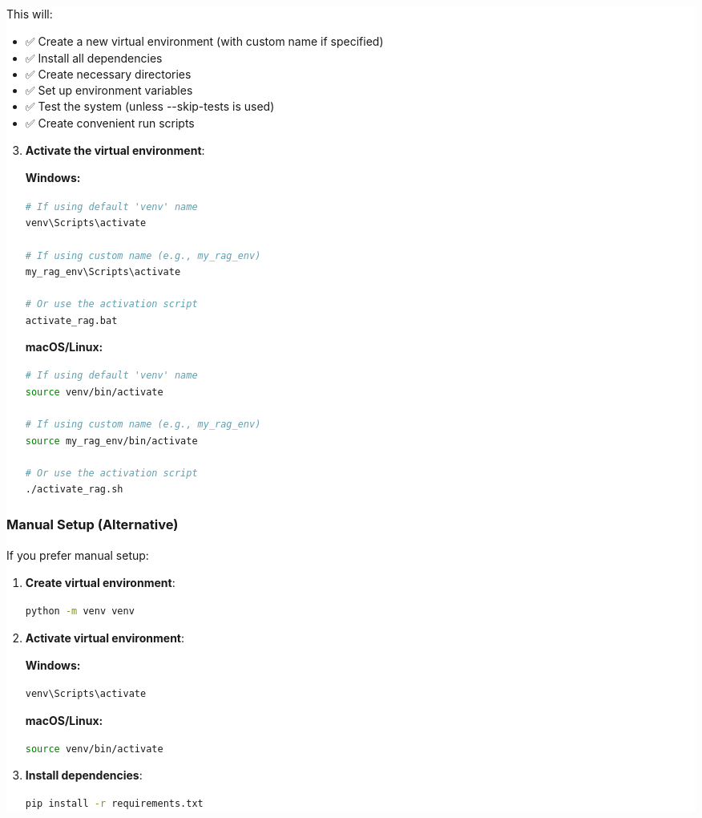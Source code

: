    This will:
   - ✅ Create a new virtual environment (with custom name if specified)
   - ✅ Install all dependencies
   - ✅ Create necessary directories
   - ✅ Set up environment variables
   - ✅ Test the system (unless --skip-tests is used)
   - ✅ Create convenient run scripts

3. **Activate the virtual environment**:
   
   **Windows:**
   ```bash
   # If using default 'venv' name
   venv\Scripts\activate
   
   # If using custom name (e.g., my_rag_env)
   my_rag_env\Scripts\activate
   
   # Or use the activation script
   activate_rag.bat
   ```
   
   **macOS/Linux:**
   ```bash
   # If using default 'venv' name
   source venv/bin/activate
   
   # If using custom name (e.g., my_rag_env)
   source my_rag_env/bin/activate
   
   # Or use the activation script
   ./activate_rag.sh
   ```

### Manual Setup (Alternative)

If you prefer manual setup:

1. **Create virtual environment**:
   ```bash
   python -m venv venv
   ```

2. **Activate virtual environment**:
   
   **Windows:**
   ```bash
   venv\Scripts\activate
   ```
   
   **macOS/Linux:**
   ```bash
   source venv/bin/activate
   ```

3. **Install dependencies**:
   ```bash
   pip install -r requirements.txt
   ```
